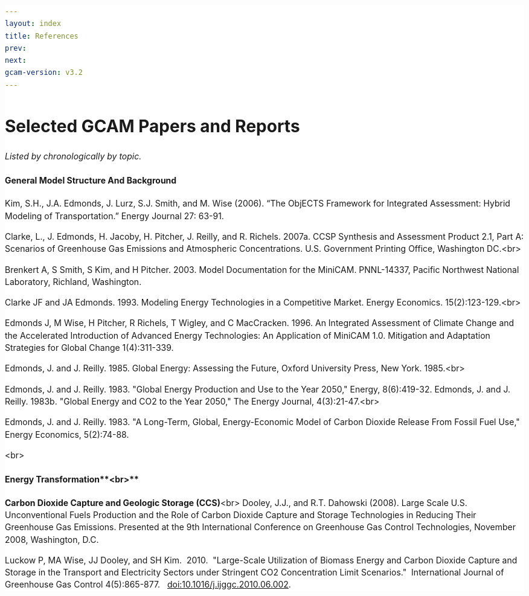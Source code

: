 ```yaml
---
layout: index
title: References
prev: 
next:
gcam-version: v3.2 
---
```


**Selected GCAM Papers and Reports**
====================================

*Listed by chronologically by topic.*

#### General Model Structure And Background

Kim, S.H., J.A. Edmonds, J. Lurz, S.J. Smith, and M. Wise (2006). “The ObjECTS Framework for Integrated Assessment: Hybrid Modeling of Transportation.” Energy Journal 27: 63-91.

Clarke, L., J. Edmonds, H. Jacoby, H. Pitcher, J. Reilly, and R. Richels. 2007a. CCSP Synthesis and Assessment Product 2.1, Part A: Scenarios of Greenhouse Gas Emissions and Atmospheric Concentrations. U.S. Government Printing Office, Washington DC.&lt;br&gt;

Brenkert A, S Smith, S Kim, and H Pitcher. 2003. Model Documentation for the MiniCAM. PNNL-14337, Pacific Northwest National Laboratory, Richland, Washington.

Clarke JF and JA Edmonds. 1993. Modeling Energy Technologies in a Competitive Market. Energy Economics. 15(2):123-129.&lt;br&gt;

Edmonds J, M Wise, H Pitcher, R Richels, T Wigley, and C MacCracken. 1996. An Integrated Assessment of Climate Change and the Accelerated Introduction of Advanced Energy Technologies: An Application of MiniCAM 1.0. Mitigation and Adaptation Strategies for Global Change 1(4):311-339.

Edmonds, J. and J. Reilly. 1985. Global Energy: Assessing the Future, Oxford University Press, New York. 1985.&lt;br&gt;

Edmonds, J. and J. Reilly. 1983. "Global Energy Production and Use to the Year 2050," Energy, 8(6):419-32. Edmonds, J. and J. Reilly. 1983b. "Global Energy and CO2 to the Year 2050," The Energy Journal, 4(3):21-47.&lt;br&gt;

Edmonds, J. and J. Reilly. 1983. "A Long-Term, Global, Energy-Economic Model of Carbon Dioxide Release From Fossil Fuel Use," Energy Economics, 5(2):74-88.&nbsp;

&lt;br&gt;

#### Energy Transformation**&lt;br&gt;**

**Carbon Dioxide Capture and Geologic Storage (CCS)**&lt;br&gt; Dooley, J.J., and R.T. Dahowski (2008). Large Scale U.S. Unconventional Fuels Production and the Role of Carbon Dioxide Capture and Storage Technologies in Reducing Their Greenhouse Gas Emissions. Presented at the 9th International Conference on Greenhouse Gas Control Technologies, November 2008, Washington, D.C.

Luckow P, MA Wise, JJ Dooley, and SH Kim. &nbsp;2010. &nbsp;"Large-Scale Utilization of Biomass Energy and Carbon Dioxide Capture and Storage in the Transport and Electricity Sectors under Stringent CO2 Concentration Limit Scenarios." &nbsp;International Journal of Greenhouse Gas Control 4(5):865-877. &nbsp; <doi:10.1016/j.ijggc.2010.06.002>.
